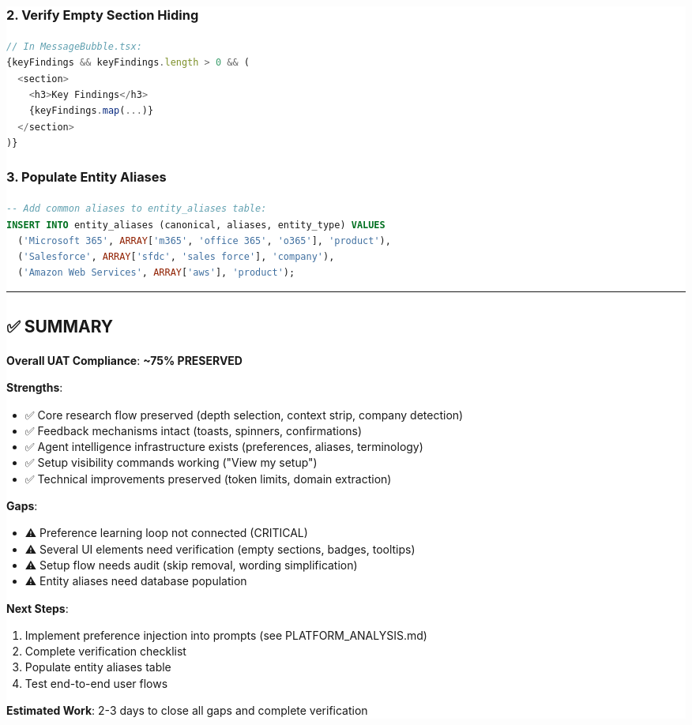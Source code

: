 ### 2. Verify Empty Section Hiding
```typescript
// In MessageBubble.tsx:
{keyFindings && keyFindings.length > 0 && (
  <section>
    <h3>Key Findings</h3>
    {keyFindings.map(...)}
  </section>
)}
```

### 3. Populate Entity Aliases
```sql
-- Add common aliases to entity_aliases table:
INSERT INTO entity_aliases (canonical, aliases, entity_type) VALUES
  ('Microsoft 365', ARRAY['m365', 'office 365', 'o365'], 'product'),
  ('Salesforce', ARRAY['sfdc', 'sales force'], 'company'),
  ('Amazon Web Services', ARRAY['aws'], 'product');
```

---

## ✅ SUMMARY

**Overall UAT Compliance**: **~75% PRESERVED**

**Strengths**:
- ✅ Core research flow preserved (depth selection, context strip, company detection)
- ✅ Feedback mechanisms intact (toasts, spinners, confirmations)
- ✅ Agent intelligence infrastructure exists (preferences, aliases, terminology)
- ✅ Setup visibility commands working ("View my setup")
- ✅ Technical improvements preserved (token limits, domain extraction)

**Gaps**:
- ⚠️ Preference learning loop not connected (CRITICAL)
- ⚠️ Several UI elements need verification (empty sections, badges, tooltips)
- ⚠️ Setup flow needs audit (skip removal, wording simplification)
- ⚠️ Entity aliases need database population

**Next Steps**:
1. Implement preference injection into prompts (see PLATFORM_ANALYSIS.md)
2. Complete verification checklist
3. Populate entity aliases table
4. Test end-to-end user flows

**Estimated Work**: 2-3 days to close all gaps and complete verification
